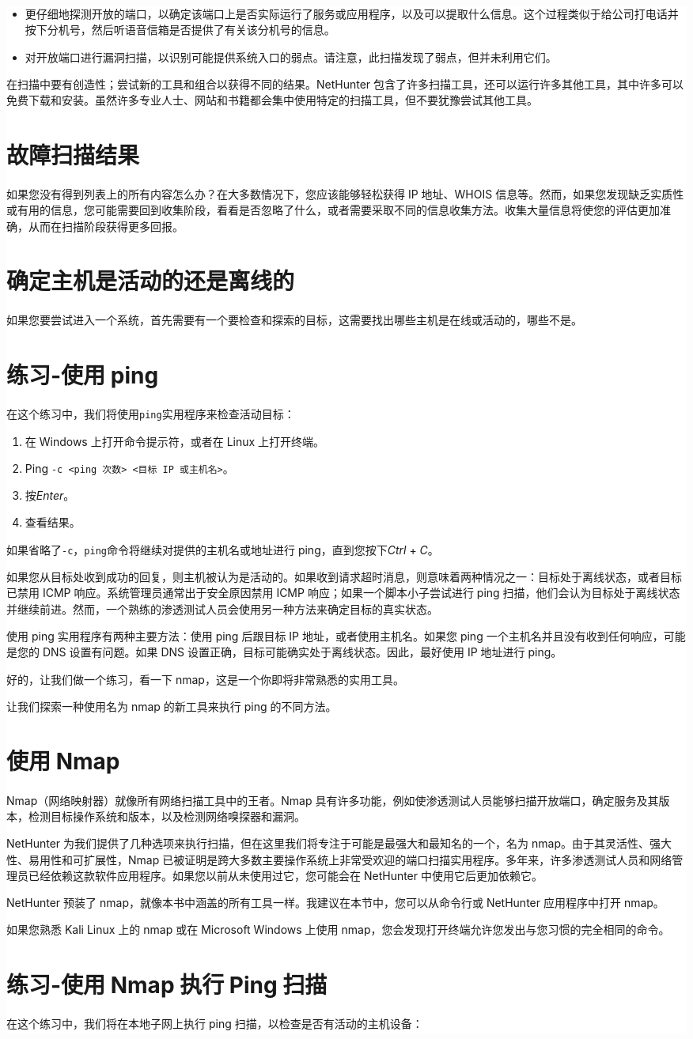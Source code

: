 +   更仔细地探测开放的端口，以确定该端口上是否实际运行了服务或应用程序，以及可以提取什么信息。这个过程类似于给公司打电话并按下分机号，然后听语音信箱是否提供了有关该分机号的信息。

+   对开放端口进行漏洞扫描，以识别可能提供系统入口的弱点。请注意，此扫描发现了弱点，但并未利用它们。

在扫描中要有创造性；尝试新的工具和组合以获得不同的结果。NetHunter 包含了许多扫描工具，还可以运行许多其他工具，其中许多可以免费下载和安装。虽然许多专业人士、网站和书籍都会集中使用特定的扫描工具，但不要犹豫尝试其他工具。

# 故障扫描结果

如果您没有得到列表上的所有内容怎么办？在大多数情况下，您应该能够轻松获得 IP 地址、WHOIS 信息等。然而，如果您发现缺乏实质性或有用的信息，您可能需要回到收集阶段，看看是否忽略了什么，或者需要采取不同的信息收集方法。收集大量信息将使您的评估更加准确，从而在扫描阶段获得更多回报。

# 确定主机是活动的还是离线的

如果您要尝试进入一个系统，首先需要有一个要检查和探索的目标，这需要找出哪些主机是在线或活动的，哪些不是。

# 练习-使用 ping

在这个练习中，我们将使用`ping`实用程序来检查活动目标：

1.  在 Windows 上打开命令提示符，或者在 Linux 上打开终端。

1.  Ping `-c <ping 次数> <目标 IP 或主机名>`。

1.  按*Enter*。

1.  查看结果。

如果省略了`-c`，`ping`命令将继续对提供的主机名或地址进行 ping，直到您按下*Ctrl* + *C*。

如果您从目标处收到成功的回复，则主机被认为是活动的。如果收到请求超时消息，则意味着两种情况之一：目标处于离线状态，或者目标已禁用 ICMP 响应。系统管理员通常出于安全原因禁用 ICMP 响应；如果一个脚本小子尝试进行 ping 扫描，他们会认为目标处于离线状态并继续前进。然而，一个熟练的渗透测试人员会使用另一种方法来确定目标的真实状态。

使用 ping 实用程序有两种主要方法：使用 ping 后跟目标 IP 地址，或者使用主机名。如果您 ping 一个主机名并且没有收到任何响应，可能是您的 DNS 设置有问题。如果 DNS 设置正确，目标可能确实处于离线状态。因此，最好使用 IP 地址进行 ping。

好的，让我们做一个练习，看一下 nmap，这是一个你即将非常熟悉的实用工具。

让我们探索一种使用名为 nmap 的新工具来执行 ping 的不同方法。

# 使用 Nmap

Nmap（网络映射器）就像所有网络扫描工具中的王者。Nmap 具有许多功能，例如使渗透测试人员能够扫描开放端口，确定服务及其版本，检测目标操作系统和版本，以及检测网络嗅探器和漏洞。

NetHunter 为我们提供了几种选项来执行扫描，但在这里我们将专注于可能是最强大和最知名的一个，名为 nmap。由于其灵活性、强大性、易用性和可扩展性，Nmap 已被证明是跨大多数主要操作系统上非常受欢迎的端口扫描实用程序。多年来，许多渗透测试人员和网络管理员已经依赖这款软件应用程序。如果您以前从未使用过它，您可能会在 NetHunter 中使用它后更加依赖它。

NetHunter 预装了 nmap，就像本书中涵盖的所有工具一样。我建议在本节中，您可以从命令行或 NetHunter 应用程序中打开 nmap。

如果您熟悉 Kali Linux 上的 nmap 或在 Microsoft Windows 上使用 nmap，您会发现打开终端允许您发出与您习惯的完全相同的命令。

# 练习-使用 Nmap 执行 Ping 扫描

在这个练习中，我们将在本地子网上执行 ping 扫描，以检查是否有活动的主机设备：
